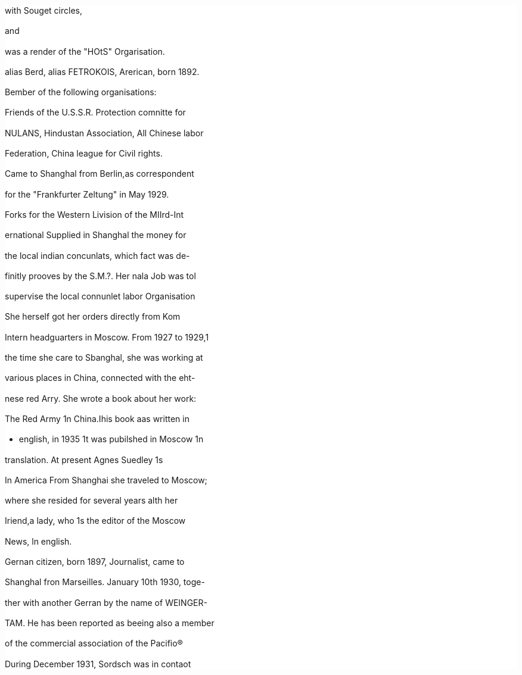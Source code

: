 with Souget circles,

and

was a render of the "HOtS" Orgarisation.

alias Berd, alias FETROKOIS, Arerican, born 1892.

Bember of the following organisations:

Friends of the U.S.S.R. Protection comnitte for

NULANS, Hindustan Association, All Chinese labor

Federation, China league for Civil rights.

Came to Shanghal from Berlin,as correspondent

for the "Frankfurter Zeltung" in May 1929.

Forks for the Western Livision of the MIIrd-Int

ernational Supplied in Shanghal the money for

the local indian concunlats, which fact was de-

finitly prooves by the S.M.?. Her nala Job was tol

supervise the local connunlet labor Organisation

She herself got her orders directly from Kom

Intern headguarters in Moscow. From 1927 to 1929,1

the time she care to Sbanghal, she was working at

various places in China, connected with the eht-

nese red Arry. She wrote a book about her work:

The Red Army 1n China.Ihis book aas written in

- english, in 1935 1t was pubilshed in Moscow 1n

translation. At present Agnes Suedley 1s

In America From Shanghai she traveled to Moscow;

where she resided for several years alth her

Iriend,a lady, who 1s the editor of the Moscow

News, ln english.

Gernan citizen, born 1897, Journalist, came to

Shanghal fron Marseilles. January 10th 1930, toge-

ther with another Gerran by the name of WEINGER-

TAM. He has been reported as beeing also a member

of the commercial association of the Pacifio®

During December 1931, Sordsch was in contaot
